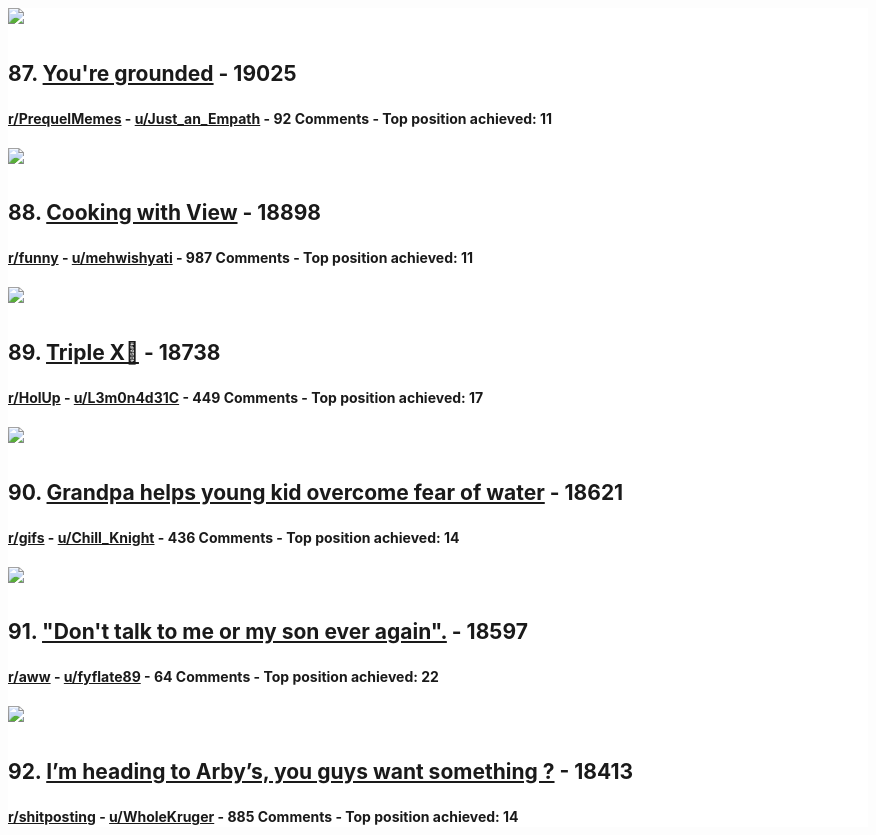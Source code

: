 <a href="https://v.redd.it/ckpkmerqzid91"><img src="https://a.thumbs.redditmedia.com/dcbppAagMZUoMOYwhXJcR51jVYVQUTM2VcD-3kYUil4.jpg"></img></a>

## 87. [You're grounded](http://reddit.com/r/PrequelMemes/comments/w6sdud/youre_grounded/) - 19025
#### [r/PrequelMemes](http://reddit.com/r/PrequelMemes) - [u/Just_an_Empath](http://reddit.com/u/Just_an_Empath) - 92 Comments - Top position achieved: 11

<a href="https://i.redd.it/pz2z253rrhd91.jpg"><img src="https://b.thumbs.redditmedia.com/v51dVnJcefT6YRax0HL7W7qFzMctS10kp1lpAcJuTtQ.jpg"></img></a>

## 88. [Cooking with View](http://reddit.com/r/funny/comments/w6n6bu/cooking_with_view/) - 18898
#### [r/funny](http://reddit.com/r/funny) - [u/mehwishyati](http://reddit.com/u/mehwishyati) - 987 Comments - Top position achieved: 11

<a href="https://v.redd.it/u7lg6rnl2gd91"><img src="https://b.thumbs.redditmedia.com/VmWnxMAg0POysKe4Y2JVJ113-nflJ1-BRUD5KlXX_0E.jpg"></img></a>

## 89. [Triple X🗿](http://reddit.com/r/HolUp/comments/w70jek/triple_x/) - 18738
#### [r/HolUp](http://reddit.com/r/HolUp) - [u/L3m0n4d31C](http://reddit.com/u/L3m0n4d31C) - 449 Comments - Top position achieved: 17

<a href="https://v.redd.it/z61o97kstjd91"><img src="https://b.thumbs.redditmedia.com/pTA9c7eW_pBHi6cuMqwemYzB6UdRJjUFIYvG4HfKARU.jpg"></img></a>

## 90. [Grandpa helps young kid overcome fear of water](http://reddit.com/r/gifs/comments/w6rlcn/grandpa_helps_young_kid_overcome_fear_of_water/) - 18621
#### [r/gifs](http://reddit.com/r/gifs) - [u/Chill_Knight](http://reddit.com/u/Chill_Knight) - 436 Comments - Top position achieved: 14

<a href="https://i.redd.it/9cfnkvbhhhd91.gif"><img src="https://b.thumbs.redditmedia.com/CesHMw2oz79QPeOTabgDCUcFvxtP27rWpufvGA6Wi-Y.jpg"></img></a>

## 91. ["Don't talk to me or my son ever again".](http://reddit.com/r/aww/comments/w6was7/dont_talk_to_me_or_my_son_ever_again/) - 18597
#### [r/aww](http://reddit.com/r/aww) - [u/fyflate89](http://reddit.com/u/fyflate89) - 64 Comments - Top position achieved: 22

<a href="https://i.redd.it/wigwdetrvid91.jpg"><img src="https://b.thumbs.redditmedia.com/piViJhWE4Mda88py6NqX0y2MOZsVo-Lyf6uiCpAjQpQ.jpg"></img></a>

## 92. [I’m heading to Arby’s, you guys want something ?](http://reddit.com/r/shitposting/comments/w72xsx/im_heading_to_arbys_you_guys_want_something/) - 18413
#### [r/shitposting](http://reddit.com/r/shitposting) - [u/WholeKruger](http://reddit.com/u/WholeKruger) - 885 Comments - Top position achieved: 14
